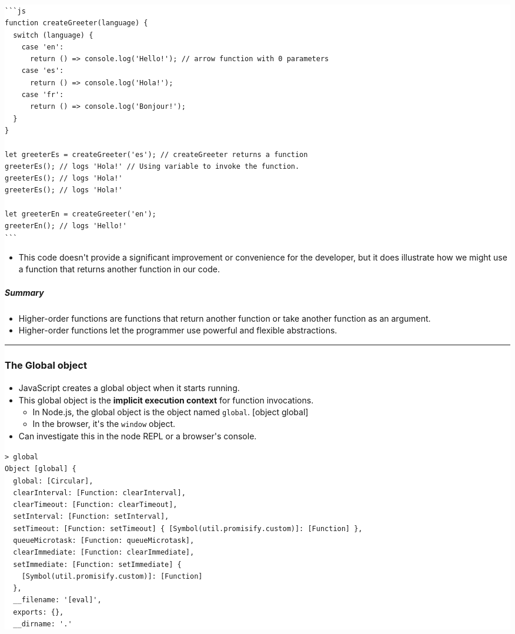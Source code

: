     ```js
    function createGreeter(language) {
      switch (language) {
        case 'en':
          return () => console.log('Hello!'); // arrow function with 0 parameters
        case 'es':
          return () => console.log('Hola!');
        case 'fr':
          return () => console.log('Bonjour!');
      }
    }
    
    let greeterEs = createGreeter('es'); // createGreeter returns a function
    greeterEs(); // logs 'Hola!' // Using variable to invoke the function. 
    greeterEs(); // logs 'Hola!'
    greeterEs(); // logs 'Hola!'
    
    let greeterEn = createGreeter('en');
    greeterEn(); // logs 'Hello!'
    ```

- This code doesn't provide a significant improvement or convenience for the developer, but it does illustrate how we might use a function that returns another function in our code.

##### Summary

- Higher-order functions are functions that return another function or take another function as an argument. 
- Higher-order functions let the programmer use powerful and flexible abstractions.

------

### The Global object

- JavaScript creates a global object when it starts running. 
- This global object is the **implicit execution context** for function invocations. 
  - In Node.js, the global object is the object named `global`. [object global]
  - In the browser, it's the `window` object. 
- Can investigate this in the node REPL or a browser's console. 

```terminal
> global
Object [global] {
  global: [Circular],
  clearInterval: [Function: clearInterval],
  clearTimeout: [Function: clearTimeout],
  setInterval: [Function: setInterval],
  setTimeout: [Function: setTimeout] { [Symbol(util.promisify.custom)]: [Function] },
  queueMicrotask: [Function: queueMicrotask],
  clearImmediate: [Function: clearImmediate],
  setImmediate: [Function: setImmediate] {
    [Symbol(util.promisify.custom)]: [Function]
  },
  __filename: '[eval]',
  exports: {},
  __dirname: '.'
```

